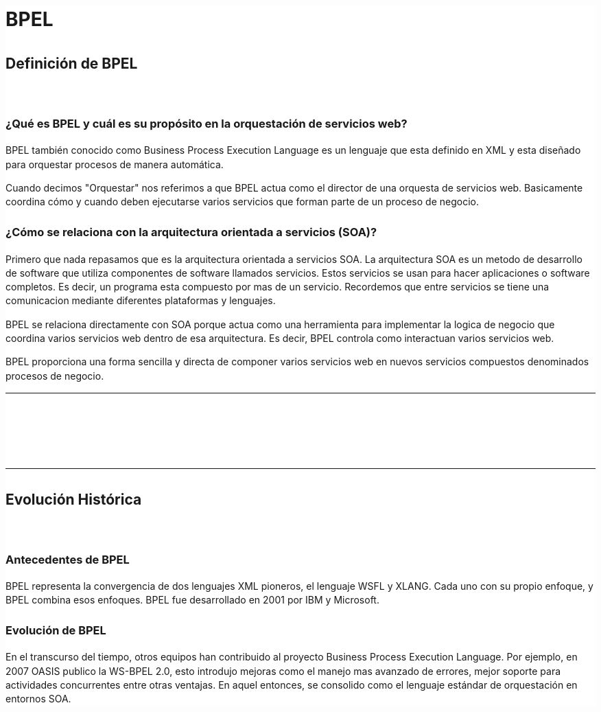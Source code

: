 # BPEL


## Definición de BPEL
</br>

### ¿Qué es BPEL y cuál es su propósito en la orquestación de servicios web?

BPEL también conocido como Business Process Execution Language es un lenguaje que esta definido en XML y esta diseñado para orquestar procesos de manera automática.

Cuando decimos "Orquestar" nos referimos a que BPEL actua como el director de una orquesta de servicios web. Basicamente coordina cómo y cuando deben ejecutarse varios servicios que forman parte de un proceso de negocio.

### ¿Cómo se relaciona con la arquitectura orientada a servicios (SOA)?

Primero que nada repasamos que es la arquitectura orientada a servicios SOA. La arquitectura SOA es un metodo de desarrollo de software que utiliza componentes de software llamados servicios. Estos servicios se usan para hacer aplicaciones o software completos. Es decir, un programa esta compuesto por mas de un servicio. Recordemos que entre servicios se tiene una comunicacion mediante diferentes plataformas y lenguajes. 

BPEL se relaciona directamente con SOA porque actua como una herramienta para implementar la logica de negocio que coordina varios servicios web dentro de esa arquitectura. Es decir, BPEL controla como interactuan varios servicios web.

BPEL proporciona una forma sencilla y directa de componer varios servicios web en nuevos servicios compuestos denominados procesos de negocio.

<hr/>
<br></br>
<br></br>
<hr/>

## Evolución Histórica
</br>

### Antecedentes de BPEL

BPEL  representa la convergencia de dos lenguajes XML pioneros, el lenguaje WSFL y XLANG. Cada uno con su propio enfoque, y BPEL combina esos enfoques. BPEL fue desarrollado en 2001 por IBM y Microsoft.

### Evolución de BPEL

En el transcurso del tiempo, otros equipos han contribuido al proyecto Business Process Execution Language. Por ejemplo, en 2007 OASIS publico la WS-BPEL 2.0, esto introdujo mejoras como el manejo mas avanzado de errores, mejor soporte para actividades concurrentes entre otras ventajas. En aquel entonces, se consolido como el lenguaje estándar de orquestación en entornos SOA.
